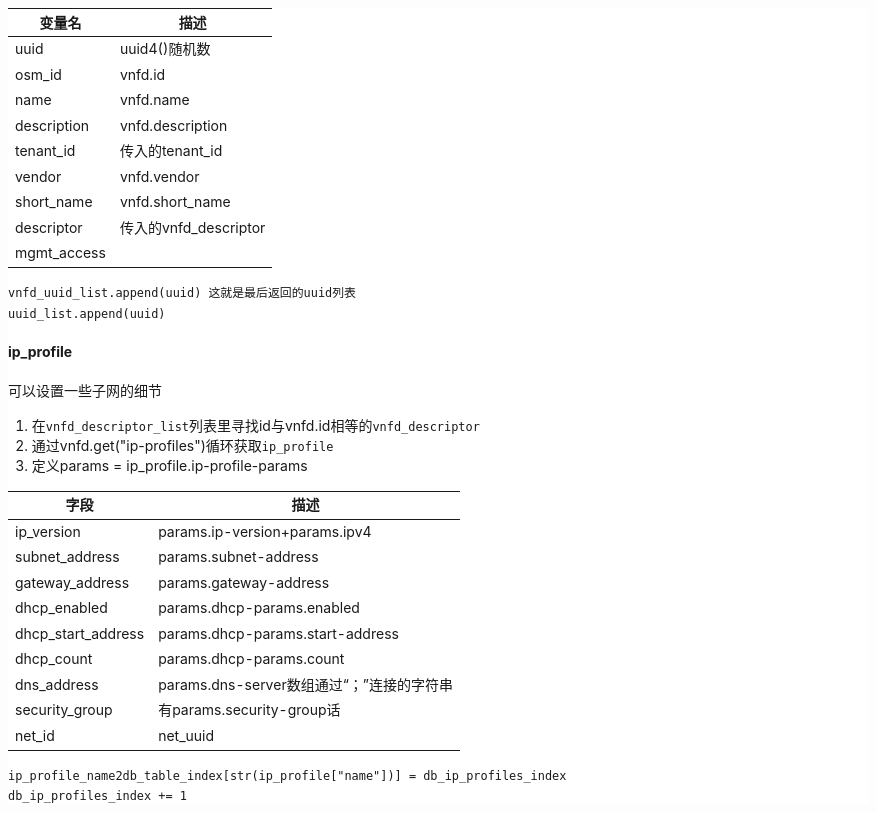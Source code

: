 | 变量名      | 描述                  |
| ----------- | --------------------- |
| uuid        | uuid4()随机数         |
| osm_id      | vnfd.id               |
| name        | vnfd.name             |
| description | vnfd.description      |
| tenant_id   | 传入的tenant_id       |
| vendor      | vnfd.vendor           |
| short_name  | vnfd.short_name       |
| descriptor  | 传入的vnfd_descriptor |
| mgmt_access |                       |

```
vnfd_uuid_list.append(uuid) 这就是最后返回的uuid列表
uuid_list.append(uuid)
```

####  ip_profile

   可以设置一些子网的细节

1. 在`vnfd_descriptor_list`列表里寻找id与vnfd.id相等的`vnfd_descriptor`
2. 通过vnfd.get("ip-profiles")循环获取`ip_profile`
3. 定义params = ip_profile.ip-profile-params

| 字段               | 描述                                      |
| ------------------ | ----------------------------------------- |
| ip_version         | params.ip-version+params.ipv4             |
| subnet_address     | params.subnet-address                     |
| gateway_address    | params.gateway-address                    |
| dhcp_enabled       | params.dhcp-params.enabled                |
| dhcp_start_address | params.dhcp-params.start-address          |
| dhcp_count         | params.dhcp-params.count                  |
| dns_address        | params.dns-server数组通过“；”连接的字符串 |
| security_group     | 有params.security-group话                 |
| net_id             | net_uuid                                  |

```
ip_profile_name2db_table_index[str(ip_profile["name"])] = db_ip_profiles_index
db_ip_profiles_index += 1
```
